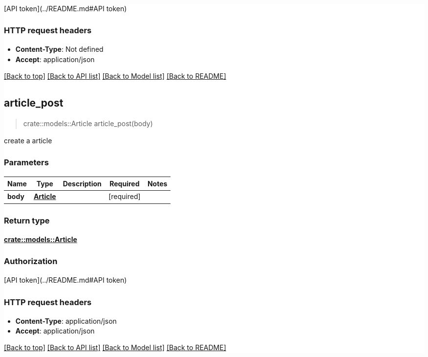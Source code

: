 [API token](../README.md#API token)

### HTTP request headers

- **Content-Type**: Not defined
- **Accept**: application/json

[[Back to top]](#) [[Back to API list]](../README.md#documentation-for-api-endpoints) [[Back to Model list]](../README.md#documentation-for-models) [[Back to README]](../README.md)


## article_post

> crate::models::Article article_post(body)


create a article

### Parameters


Name | Type | Description  | Required | Notes
------------- | ------------- | ------------- | ------------- | -------------
**body** | [**Article**](Article.md) |  | [required] |

### Return type

[**crate::models::Article**](article.md)

### Authorization

[API token](../README.md#API token)

### HTTP request headers

- **Content-Type**: application/json
- **Accept**: application/json

[[Back to top]](#) [[Back to API list]](../README.md#documentation-for-api-endpoints) [[Back to Model list]](../README.md#documentation-for-models) [[Back to README]](../README.md)

